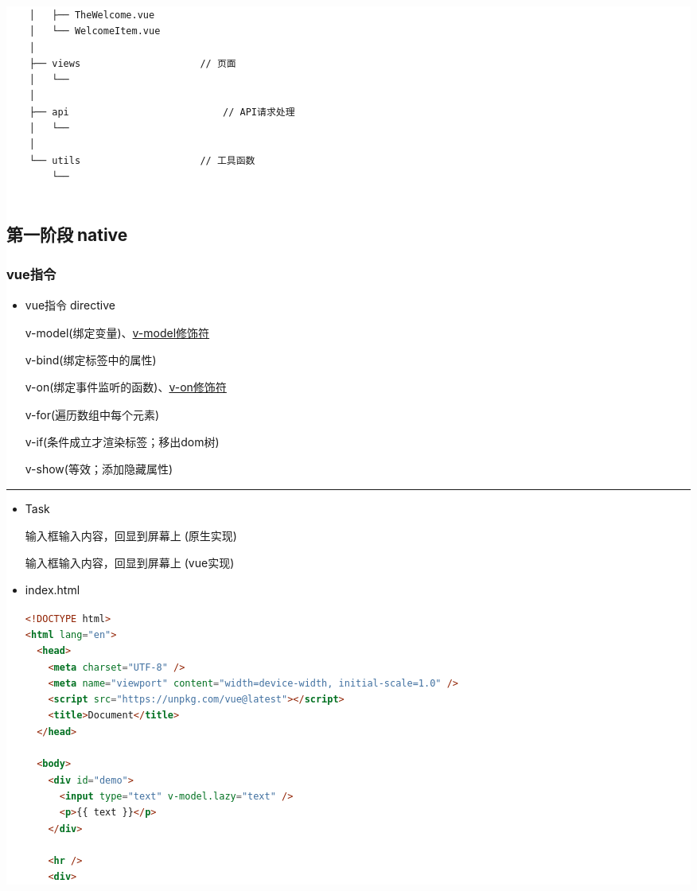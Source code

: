   ```bash
      │   ├── TheWelcome.vue
      │   └── WelcomeItem.vue
      │
      ├── views						// 页面
      │   └── 
      │
      ├── api							// API请求处理
      │   └── 
      │
      └── utils						// 工具函数
          └── 
                  
  ```
  
  









## 第一阶段 native

### vue指令

- vue指令 directive

  v-model(绑定变量)、[v-model修饰符](https://cn.vuejs.org/guide/essentials/forms.html#modifiers)

  v-bind(绑定标签中的属性)
  
  v-on(绑定事件监听的函数)、[v-on修饰符](https://cn.vuejs.org/api/built-in-directives.html#v-on)
  
  v-for(遍历数组中每个元素)
  
  v-if(条件成立才渲染标签；移出dom树)
  
  v-show(等效；添加隐藏属性)
  
  



---

- Task

  输入框输入内容，回显到屏幕上 (原生实现)

  输入框输入内容，回显到屏幕上 (vue实现)

- index.html

  ```html
  <!DOCTYPE html>
  <html lang="en">
    <head>
      <meta charset="UTF-8" />
      <meta name="viewport" content="width=device-width, initial-scale=1.0" />
      <script src="https://unpkg.com/vue@latest"></script>
      <title>Document</title>
    </head>
  
    <body>
      <div id="demo">
        <input type="text" v-model.lazy="text" />
        <p>{{ text }}</p>
      </div>
  
      <hr />
      <div>
  ```
